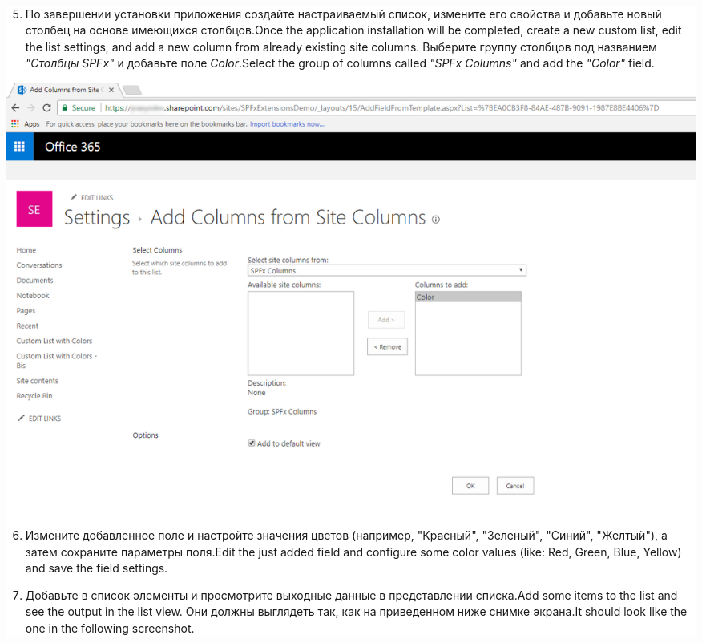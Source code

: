 5. <span data-ttu-id="310e3-235">По завершении установки приложения создайте настраиваемый список, измените его свойства и добавьте новый столбец на основе имеющихся столбцов.</span><span class="sxs-lookup"><span data-stu-id="310e3-235">Once the application installation will be completed, create a new custom list, edit the list settings, and add a new column from already existing site columns.</span></span> <span data-ttu-id="310e3-236">Выберите группу столбцов под названием _"Столбцы SPFx"_ и добавьте поле _Color_.</span><span class="sxs-lookup"><span data-stu-id="310e3-236">Select the group of columns called _"SPFx Columns"_ and add the _"Color"_ field.</span></span>

![Настройщик полей в действии](../../../images/spfx-custom-field-extension-add-field.png)

6. <span data-ttu-id="310e3-238">Измените добавленное поле и настройте значения цветов (например, "Красный", "Зеленый", "Синий", "Желтый"), а затем сохраните параметры поля.</span><span class="sxs-lookup"><span data-stu-id="310e3-238">Edit the just added field and configure some color values (like: Red, Green, Blue, Yellow) and save the field settings.</span></span>

7. <span data-ttu-id="310e3-239">Добавьте в список элементы и просмотрите выходные данные в представлении списка.</span><span class="sxs-lookup"><span data-stu-id="310e3-239">Add some items to the list and see the output in the list view.</span></span> <span data-ttu-id="310e3-240">Они должны выглядеть так, как на приведенном ниже снимке экрана.</span><span class="sxs-lookup"><span data-stu-id="310e3-240">It should look like the one in the following screenshot.</span></span>
